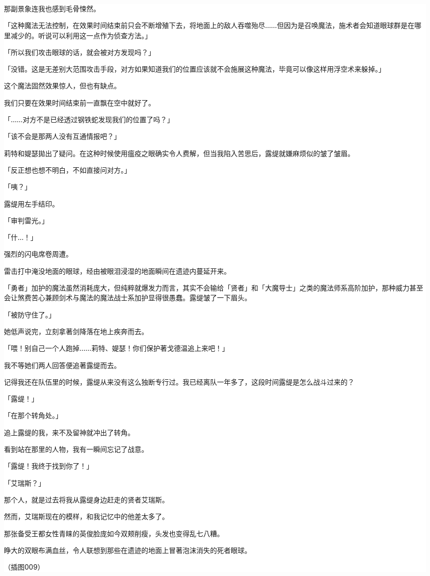 那副景象连我也感到毛骨悚然。

「这种魔法无法控制，在效果时间结束前只会不断增殖下去，将地面上的敌人吞噬殆尽……但因为是召唤魔法，施术者会知道眼球群是在哪里减少的。听说可以利用这一点作为侦查方法。」

「所以我们攻击眼球的话，就会被对方发现吗？」

「没错。这是无差别大范围攻击手段，对方如果知道我们的位置应该就不会施展这种魔法，毕竟可以像这样用浮空术来躲掉。」

这个魔法固然效果惊人，但也有缺点。

我们只要在效果时间结束前一直飘在空中就好了。

「……对方不是已经透过钢铁蛇发现我们的位置了吗？」

「该不会是那两人没有互通情报吧？」

莉特和媞瑟拋出了疑问。在这种时候使用瘟疫之眼确实令人费解，但当我陷入苦思后，露缇就嫌麻烦似的皱了皱眉。

「反正想也想不明白，不如直接问对方。」

「咦？」

露缇用左手结印。

「审判雷光。」

「什…！」

强烈的闪电席卷周遭。

雷击打中淹没地面的眼球，经由被眼泪浸湿的地面瞬间在遗迹内蔓延开来。

「勇者」加护的魔法虽然消耗庞大，但纯粹就爆发力而言，其实不会输给「贤者」和「大魔导士」之类的魔法师系高阶加护，那种威力甚至会让煞费苦心兼顾剑术与魔法的魔法战士系加护显得很愚蠢。露缇皱了一下眉头。

「被防守住了。」

她低声说完，立刻拿著剑降落在地上疾奔而去。

「喂！别自己一个人跑掉……莉特、媞瑟！你们保护著戈德温追上来吧！」

我不等她们两人回答便追著露缇而去。

记得我还在队伍里的时候，露缇从来没有这么独断专行过。我已经离队一年多了，这段时间露缇是怎么战斗过来的？

「露缇！」

「在那个转角处。」

追上露缇的我，来不及留神就冲出了转角。

看到站在那里的人物，我有一瞬间忘记了战意。

「露缇！我终于找到你了！」

「艾瑞斯？」

那个人，就是过去将我从露缇身边赶走的贤者艾瑞斯。

然而，艾瑞斯现在的模样，和我记忆中的他差太多了。

那张备受王都女性青睐的英俊脸庞如今双颊削瘦，头发也变得乱七八糟。

睁大的双眼布满血丝，令人联想到那些在遗迹的地面上冒著泡沫消失的死者眼球。

（插图009）
